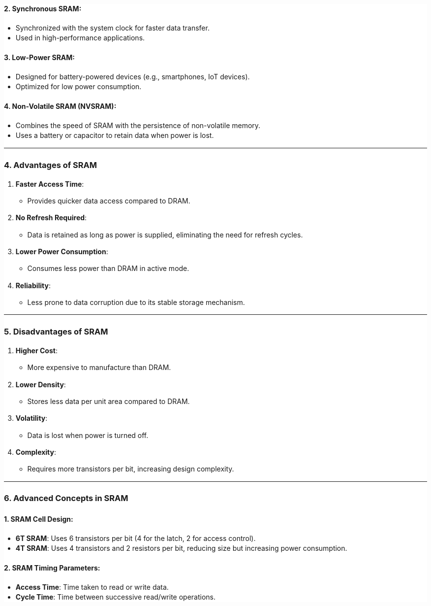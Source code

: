 #### **2. Synchronous SRAM**:
- Synchronized with the system clock for faster data transfer.
- Used in high-performance applications.

#### **3. Low-Power SRAM**:
- Designed for battery-powered devices (e.g., smartphones, IoT devices).
- Optimized for low power consumption.

#### **4. Non-Volatile SRAM (NVSRAM)**:
- Combines the speed of SRAM with the persistence of non-volatile memory.
- Uses a battery or capacitor to retain data when power is lost.

---

### 4. **Advantages of SRAM**

1. **Faster Access Time**:
   - Provides quicker data access compared to DRAM.

2. **No Refresh Required**:
   - Data is retained as long as power is supplied, eliminating the need for refresh cycles.

3. **Lower Power Consumption**:
   - Consumes less power than DRAM in active mode.

4. **Reliability**:
   - Less prone to data corruption due to its stable storage mechanism.

---

### 5. **Disadvantages of SRAM**

1. **Higher Cost**:
   - More expensive to manufacture than DRAM.

2. **Lower Density**:
   - Stores less data per unit area compared to DRAM.

3. **Volatility**:
   - Data is lost when power is turned off.

4. **Complexity**:
   - Requires more transistors per bit, increasing design complexity.

---

### 6. **Advanced Concepts in SRAM**

#### **1. SRAM Cell Design**:
- **6T SRAM**: Uses 6 transistors per bit (4 for the latch, 2 for access control).
- **4T SRAM**: Uses 4 transistors and 2 resistors per bit, reducing size but increasing power consumption.

#### **2. SRAM Timing Parameters**:
- **Access Time**: Time taken to read or write data.
- **Cycle Time**: Time between successive read/write operations.
